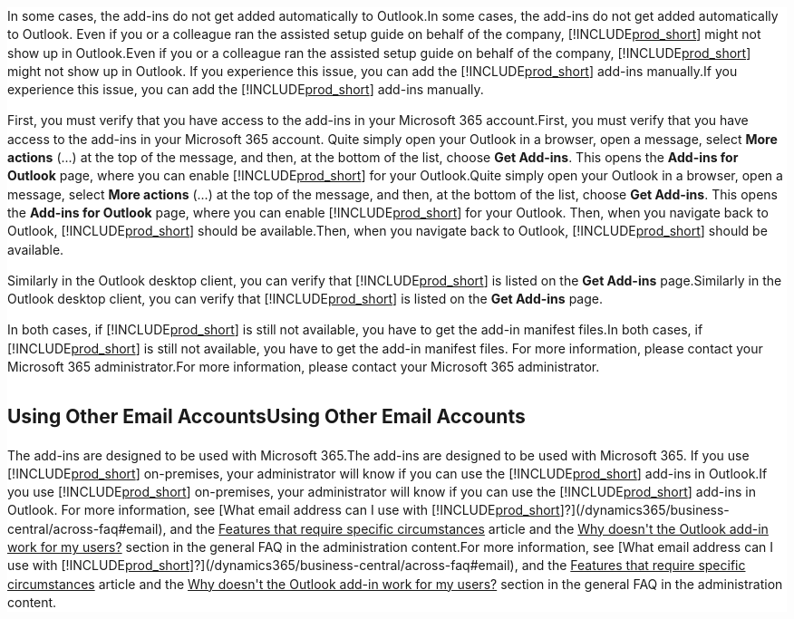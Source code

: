 <span data-ttu-id="daaaf-151">In some cases, the add-ins do not get added automatically to Outlook.</span><span class="sxs-lookup"><span data-stu-id="daaaf-151">In some cases, the add-ins do not get added automatically to Outlook.</span></span> <span data-ttu-id="daaaf-152">Even if you or a colleague ran the assisted setup guide on behalf of the company, [!INCLUDE[prod_short](includes/prod_short.md)] might not show up in Outlook.</span><span class="sxs-lookup"><span data-stu-id="daaaf-152">Even if you or a colleague ran the assisted setup guide on behalf of the company, [!INCLUDE[prod_short](includes/prod_short.md)] might not show up in Outlook.</span></span> <span data-ttu-id="daaaf-153">If you experience this issue, you can add the [!INCLUDE[prod_short](includes/prod_short.md)] add-ins manually.</span><span class="sxs-lookup"><span data-stu-id="daaaf-153">If you experience this issue, you can add the [!INCLUDE[prod_short](includes/prod_short.md)] add-ins manually.</span></span>  

<span data-ttu-id="daaaf-154">First, you must verify that you have access to the add-ins in your Microsoft 365 account.</span><span class="sxs-lookup"><span data-stu-id="daaaf-154">First, you must verify that you have access to the add-ins in your Microsoft 365 account.</span></span> <span data-ttu-id="daaaf-155">Quite simply open your Outlook in a browser, open a message, select **More actions** (...) at the top of the message, and then, at the bottom of the list, choose **Get Add-ins**. This opens the **Add-ins for Outlook** page, where you can enable [!INCLUDE[prod_short](includes/prod_short.md)] for your Outlook.</span><span class="sxs-lookup"><span data-stu-id="daaaf-155">Quite simply open your Outlook in a browser, open a message, select **More actions** (...) at the top of the message, and then, at the bottom of the list, choose **Get Add-ins**. This opens the **Add-ins for Outlook** page, where you can enable [!INCLUDE[prod_short](includes/prod_short.md)] for your Outlook.</span></span> <span data-ttu-id="daaaf-156">Then, when you navigate back to Outlook, [!INCLUDE[prod_short](includes/prod_short.md)] should be available.</span><span class="sxs-lookup"><span data-stu-id="daaaf-156">Then, when you navigate back to Outlook, [!INCLUDE[prod_short](includes/prod_short.md)] should be available.</span></span>  

<span data-ttu-id="daaaf-157">Similarly in the Outlook desktop client, you can verify that [!INCLUDE[prod_short](includes/prod_short.md)] is listed on the **Get Add-ins** page.</span><span class="sxs-lookup"><span data-stu-id="daaaf-157">Similarly in the Outlook desktop client, you can verify that [!INCLUDE[prod_short](includes/prod_short.md)] is listed on the **Get Add-ins** page.</span></span>  

<span data-ttu-id="daaaf-158">In both cases, if [!INCLUDE[prod_short](includes/prod_short.md)] is still not available, you have to get the add-in manifest files.</span><span class="sxs-lookup"><span data-stu-id="daaaf-158">In both cases, if [!INCLUDE[prod_short](includes/prod_short.md)] is still not available, you have to get the add-in manifest files.</span></span> <span data-ttu-id="daaaf-159">For more information, please contact your Microsoft 365 administrator.</span><span class="sxs-lookup"><span data-stu-id="daaaf-159">For more information, please contact your Microsoft 365 administrator.</span></span>

## <a name="using-other-email-accounts"></a><span data-ttu-id="daaaf-160">Using Other Email Accounts</span><span class="sxs-lookup"><span data-stu-id="daaaf-160">Using Other Email Accounts</span></span>

<span data-ttu-id="daaaf-161">The add-ins are designed to be used with Microsoft 365.</span><span class="sxs-lookup"><span data-stu-id="daaaf-161">The add-ins are designed to be used with Microsoft 365.</span></span> <span data-ttu-id="daaaf-162">If you use [!INCLUDE[prod_short](includes/prod_short.md)] on-premises, your administrator will know if you can use the [!INCLUDE[prod_short](includes/prod_short.md)] add-ins in Outlook.</span><span class="sxs-lookup"><span data-stu-id="daaaf-162">If you use [!INCLUDE[prod_short](includes/prod_short.md)] on-premises, your administrator will know if you can use the [!INCLUDE[prod_short](includes/prod_short.md)] add-ins in Outlook.</span></span> <span data-ttu-id="daaaf-163">For more information, see [What email address can I use with [!INCLUDE[prod_short](includes/prod_short.md)]?](/dynamics365/business-central/across-faq#email), and the [Features that require specific circumstances](/dynamics365/business-central/dev-itpro/features-not-implemented-on-premises#features-that-require-specific-circumstances?toc=/dynamics365/business-central/toc.json) article and the [Why doesn't the Outlook add-in work for my users?](/dynamics365/business-central/dev-itpro/faq#why-doesnt-the-outlook-add-in-work-for-my-users?toc=/dynamics365/business-central/toc.json) section in the general FAQ in the administration content.</span><span class="sxs-lookup"><span data-stu-id="daaaf-163">For more information, see [What email address can I use with [!INCLUDE[prod_short](includes/prod_short.md)]?](/dynamics365/business-central/across-faq#email), and the [Features that require specific circumstances](/dynamics365/business-central/dev-itpro/features-not-implemented-on-premises#features-that-require-specific-circumstances?toc=/dynamics365/business-central/toc.json) article and the [Why doesn't the Outlook add-in work for my users?](/dynamics365/business-central/dev-itpro/faq#why-doesnt-the-outlook-add-in-work-for-my-users?toc=/dynamics365/business-central/toc.json) section in the general FAQ in the administration content.</span></span>  
